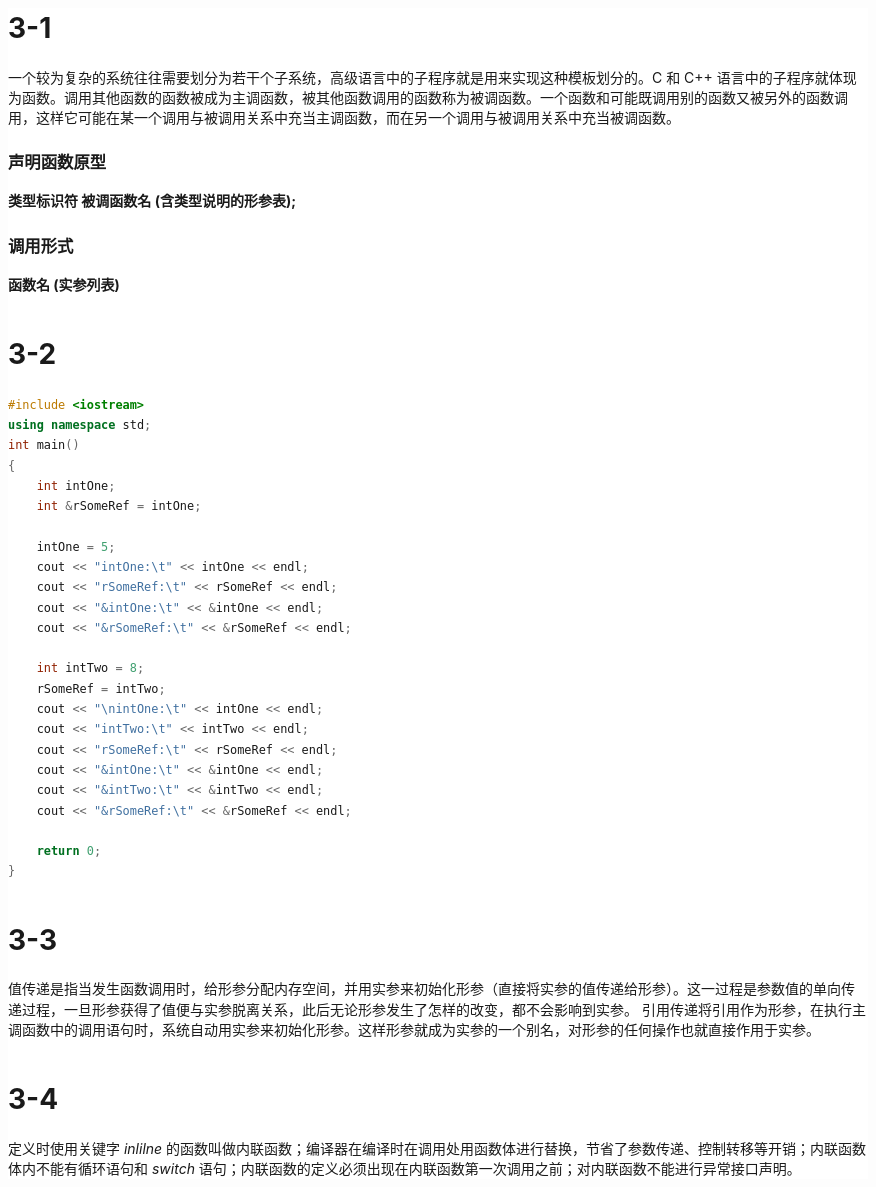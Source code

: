 # 3-1
一个较为复杂的系统往往需要划分为若干个子系统，高级语言中的子程序就是用来实现这种模板划分的。C 和 C++ 语言中的子程序就体现为函数。调用其他函数的函数被成为主调函数，被其他函数调用的函数称为被调函数。一个函数和可能既调用别的函数又被另外的函数调用，这样它可能在某一个调用与被调用关系中充当主调函数，而在另一个调用与被调用关系中充当被调函数。
### 声明函数原型
**类型标识符 被调函数名 (含类型说明的形参表);**
### 调用形式
**函数名 (实参列表)**

# 3-2
```c++
#include <iostream>
using namespace std;
int main()
{
    int intOne;
    int &rSomeRef = intOne;

    intOne = 5;
    cout << "intOne:\t" << intOne << endl;
    cout << "rSomeRef:\t" << rSomeRef << endl;
    cout << "&intOne:\t" << &intOne << endl;
    cout << "&rSomeRef:\t" << &rSomeRef << endl;

    int intTwo = 8;
    rSomeRef = intTwo;
    cout << "\nintOne:\t" << intOne << endl;
    cout << "intTwo:\t" << intTwo << endl;
    cout << "rSomeRef:\t" << rSomeRef << endl;
    cout << "&intOne:\t" << &intOne << endl;
    cout << "&intTwo:\t" << &intTwo << endl;
    cout << "&rSomeRef:\t" << &rSomeRef << endl;
    
    return 0;
}
```

# 3-3
值传递是指当发生函数调用时，给形参分配内存空间，并用实参来初始化形参（直接将实参的值传递给形参）。这一过程是参数值的单向传递过程，一旦形参获得了值便与实参脱离关系，此后无论形参发生了怎样的改变，都不会影响到实参。
引用传递将引用作为形参，在执行主调函数中的调用语句时，系统自动用实参来初始化形参。这样形参就成为实参的一个别名，对形参的任何操作也就直接作用于实参。

# 3-4
定义时使用关键字 _inlilne_ 的函数叫做内联函数；编译器在编译时在调用处用函数体进行替换，节省了参数传递、控制转移等开销；内联函数体内不能有循环语句和 _switch_ 语句；内联函数的定义必须出现在内联函数第一次调用之前；对内联函数不能进行异常接口声明。
